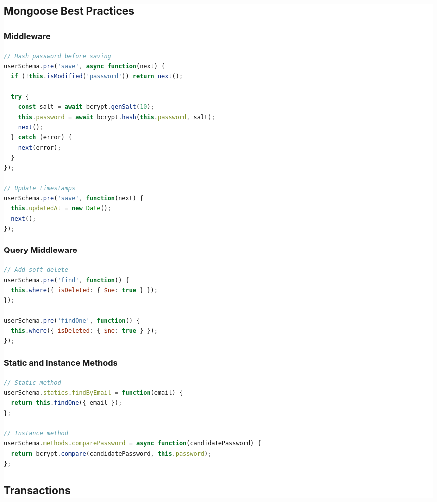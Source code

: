 ## Mongoose Best Practices

### Middleware
```javascript
// Hash password before saving
userSchema.pre('save', async function(next) {
  if (!this.isModified('password')) return next();
  
  try {
    const salt = await bcrypt.genSalt(10);
    this.password = await bcrypt.hash(this.password, salt);
    next();
  } catch (error) {
    next(error);
  }
});

// Update timestamps
userSchema.pre('save', function(next) {
  this.updatedAt = new Date();
  next();
});
```

### Query Middleware
```javascript
// Add soft delete
userSchema.pre('find', function() {
  this.where({ isDeleted: { $ne: true } });
});

userSchema.pre('findOne', function() {
  this.where({ isDeleted: { $ne: true } });
});
```

### Static and Instance Methods
```javascript
// Static method
userSchema.statics.findByEmail = function(email) {
  return this.findOne({ email });
};

// Instance method
userSchema.methods.comparePassword = async function(candidatePassword) {
  return bcrypt.compare(candidatePassword, this.password);
};
```

## Transactions
